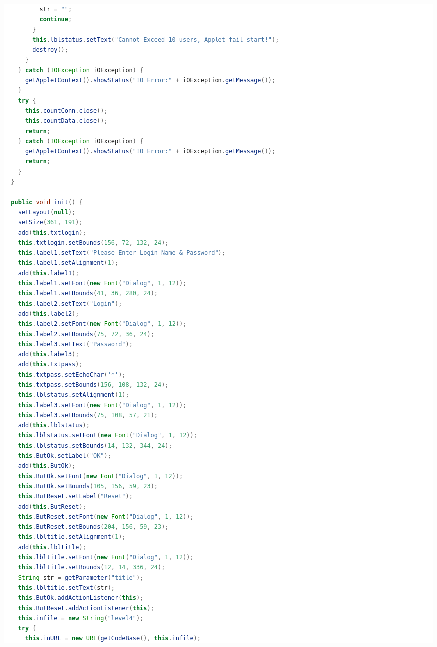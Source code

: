 ```java
          str = "";
          continue;
        } 
        this.lblstatus.setText("Cannot Exceed 10 users, Applet fail start!");
        destroy();
      } 
    } catch (IOException iOException) {
      getAppletContext().showStatus("IO Error:" + iOException.getMessage());
    } 
    try {
      this.countConn.close();
      this.countData.close();
      return;
    } catch (IOException iOException) {
      getAppletContext().showStatus("IO Error:" + iOException.getMessage());
      return;
    } 
  }
  
  public void init() {
    setLayout(null);
    setSize(361, 191);
    add(this.txtlogin);
    this.txtlogin.setBounds(156, 72, 132, 24);
    this.label1.setText("Please Enter Login Name & Password");
    this.label1.setAlignment(1);
    add(this.label1);
    this.label1.setFont(new Font("Dialog", 1, 12));
    this.label1.setBounds(41, 36, 280, 24);
    this.label2.setText("Login");
    add(this.label2);
    this.label2.setFont(new Font("Dialog", 1, 12));
    this.label2.setBounds(75, 72, 36, 24);
    this.label3.setText("Password");
    add(this.label3);
    add(this.txtpass);
    this.txtpass.setEchoChar('*');
    this.txtpass.setBounds(156, 108, 132, 24);
    this.lblstatus.setAlignment(1);
    this.label3.setFont(new Font("Dialog", 1, 12));
    this.label3.setBounds(75, 108, 57, 21);
    add(this.lblstatus);
    this.lblstatus.setFont(new Font("Dialog", 1, 12));
    this.lblstatus.setBounds(14, 132, 344, 24);
    this.ButOk.setLabel("OK");
    add(this.ButOk);
    this.ButOk.setFont(new Font("Dialog", 1, 12));
    this.ButOk.setBounds(105, 156, 59, 23);
    this.ButReset.setLabel("Reset");
    add(this.ButReset);
    this.ButReset.setFont(new Font("Dialog", 1, 12));
    this.ButReset.setBounds(204, 156, 59, 23);
    this.lbltitle.setAlignment(1);
    add(this.lbltitle);
    this.lbltitle.setFont(new Font("Dialog", 1, 12));
    this.lbltitle.setBounds(12, 14, 336, 24);
    String str = getParameter("title");
    this.lbltitle.setText(str);
    this.ButOk.addActionListener(this);
    this.ButReset.addActionListener(this);
    this.infile = new String("level4");
    try {
      this.inURL = new URL(getCodeBase(), this.infile);
```